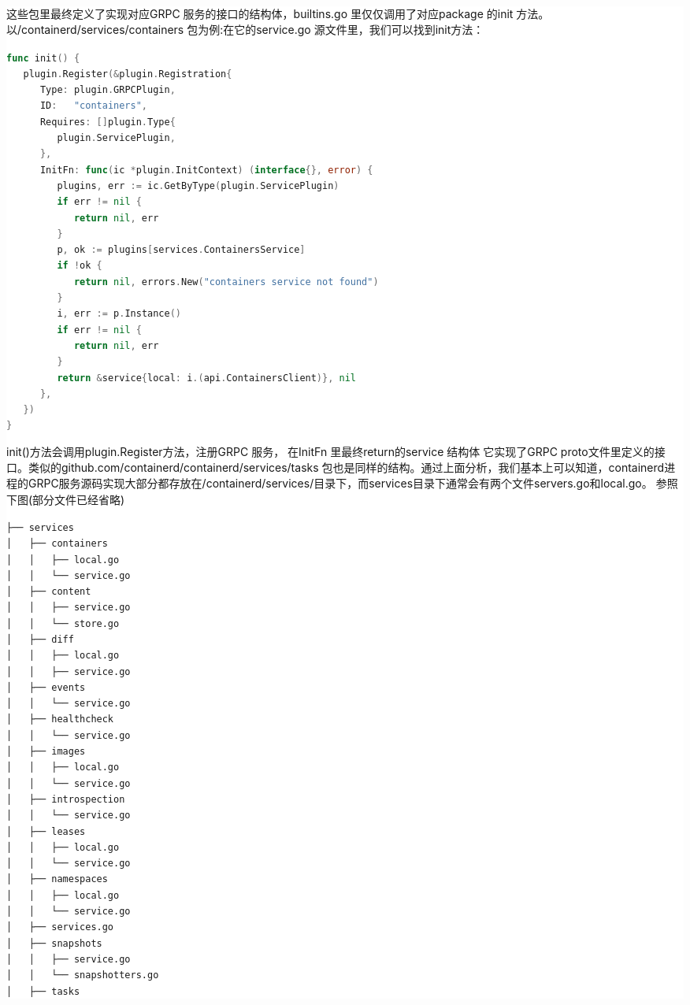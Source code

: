  这些包里最终定义了实现对应GRPC 服务的接口的结构体，builtins.go 里仅仅调用了对应package 的init 方法。以/containerd/services/containers 包为例:在它的service.go 源文件里，我们可以找到init方法：

```go
func init() {
   plugin.Register(&plugin.Registration{
      Type: plugin.GRPCPlugin,
      ID:   "containers",
      Requires: []plugin.Type{
         plugin.ServicePlugin,
      },
      InitFn: func(ic *plugin.InitContext) (interface{}, error) {
         plugins, err := ic.GetByType(plugin.ServicePlugin)
         if err != nil {
            return nil, err
         }
         p, ok := plugins[services.ContainersService]
         if !ok {
            return nil, errors.New("containers service not found")
         }
         i, err := p.Instance()
         if err != nil {
            return nil, err
         }
         return &service{local: i.(api.ContainersClient)}, nil
      },
   })
}
```

 init\(\)方法会调用plugin.Register方法，注册GRPC 服务， 在InitFn 里最终return的service 结构体 它实现了GRPC proto文件里定义的接口。类似的github.com/containerd/containerd/services/tasks 包也是同样的结构。通过上面分析，我们基本上可以知道，containerd进程的GRPC服务源码实现大部分都存放在/containerd/services/目录下，而services目录下通常会有两个文件servers.go和local.go。 参照下图\(部分文件已经省略\)

```text
├── services
│   ├── containers
│   │   ├── local.go
│   │   └── service.go
│   ├── content
│   │   ├── service.go
│   │   └── store.go
│   ├── diff
│   │   ├── local.go
│   │   ├── service.go
│   ├── events
│   │   └── service.go
│   ├── healthcheck
│   │   └── service.go
│   ├── images
│   │   ├── local.go
│   │   └── service.go
│   ├── introspection
│   │   └── service.go
│   ├── leases
│   │   ├── local.go
│   │   └── service.go
│   ├── namespaces
│   │   ├── local.go
│   │   └── service.go
│   ├── services.go
│   ├── snapshots
│   │   ├── service.go
│   │   └── snapshotters.go
│   ├── tasks
```